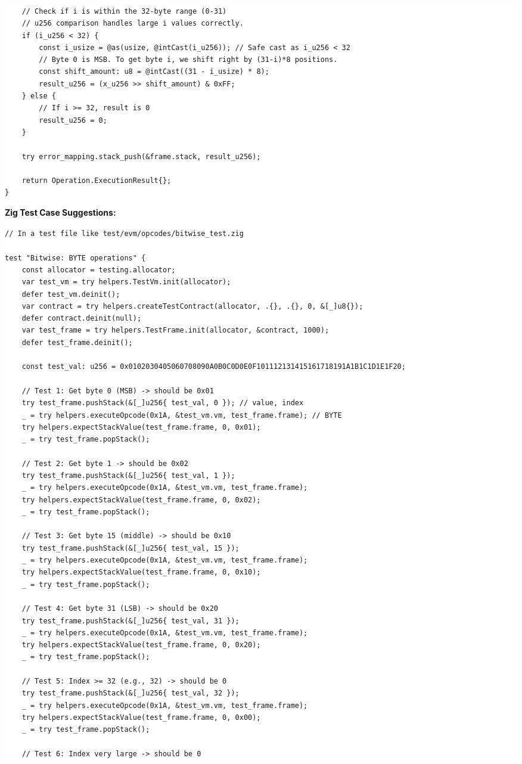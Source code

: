 ```zig
    // Check if i is within the 32-byte range (0-31)
    // u256 comparison handles large i values correctly.
    if (i_u256 < 32) {
        const i_usize = @as(usize, @intCast(i_u256)); // Safe cast as i_u256 < 32
        // Byte 0 is MSB. To get byte i, we shift right by (31-i)*8 positions.
        const shift_amount: u8 = @intCast((31 - i_usize) * 8);
        result_u256 = (x_u256 >> shift_amount) & 0xFF;
    } else {
        // If i >= 32, result is 0
        result_u256 = 0;
    }

    try error_mapping.stack_push(&frame.stack, result_u256);

    return Operation.ExecutionResult{};
}
```

**Zig Test Case Suggestions:**
```zig
// In a test file like test/evm/opcodes/bitwise_test.zig

test "Bitwise: BYTE operations" {
    const allocator = testing.allocator;
    var test_vm = try helpers.TestVm.init(allocator);
    defer test_vm.deinit();
    var contract = try helpers.createTestContract(allocator, .{}, .{}, 0, &[_]u8{});
    defer contract.deinit(null);
    var test_frame = try helpers.TestFrame.init(allocator, &contract, 1000);
    defer test_frame.deinit();

    const test_val: u256 = 0x0102030405060708090A0B0C0D0E0F101112131415161718191A1B1C1D1E1F20;

    // Test 1: Get byte 0 (MSB) -> should be 0x01
    try test_frame.pushStack(&[_]u256{ test_val, 0 }); // value, index
    _ = try helpers.executeOpcode(0x1A, &test_vm.vm, test_frame.frame); // BYTE
    try helpers.expectStackValue(test_frame.frame, 0, 0x01);
    _ = try test_frame.popStack();

    // Test 2: Get byte 1 -> should be 0x02
    try test_frame.pushStack(&[_]u256{ test_val, 1 });
    _ = try helpers.executeOpcode(0x1A, &test_vm.vm, test_frame.frame);
    try helpers.expectStackValue(test_frame.frame, 0, 0x02);
    _ = try test_frame.popStack();

    // Test 3: Get byte 15 (middle) -> should be 0x10
    try test_frame.pushStack(&[_]u256{ test_val, 15 });
    _ = try helpers.executeOpcode(0x1A, &test_vm.vm, test_frame.frame);
    try helpers.expectStackValue(test_frame.frame, 0, 0x10);
    _ = try test_frame.popStack();

    // Test 4: Get byte 31 (LSB) -> should be 0x20
    try test_frame.pushStack(&[_]u256{ test_val, 31 });
    _ = try helpers.executeOpcode(0x1A, &test_vm.vm, test_frame.frame);
    try helpers.expectStackValue(test_frame.frame, 0, 0x20);
    _ = try test_frame.popStack();

    // Test 5: Index >= 32 (e.g., 32) -> should be 0
    try test_frame.pushStack(&[_]u256{ test_val, 32 });
    _ = try helpers.executeOpcode(0x1A, &test_vm.vm, test_frame.frame);
    try helpers.expectStackValue(test_frame.frame, 0, 0x00);
    _ = try test_frame.popStack();

    // Test 6: Index very large -> should be 0
```